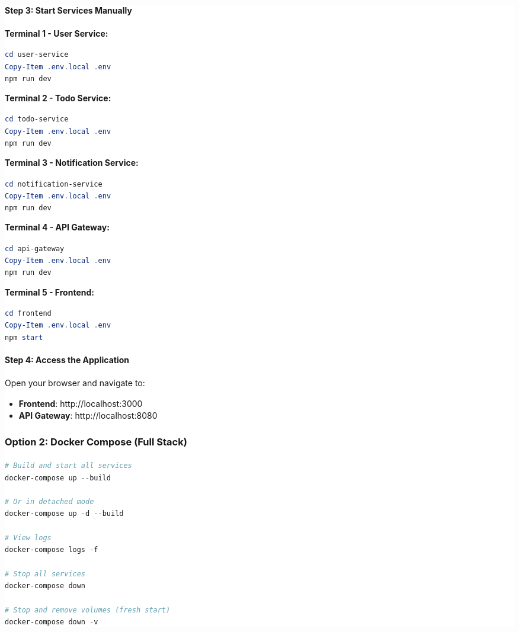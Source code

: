 #### Step 3: Start Services Manually

**Terminal 1 - User Service:**

```powershell
cd user-service
Copy-Item .env.local .env
npm run dev
```

**Terminal 2 - Todo Service:**

```powershell
cd todo-service
Copy-Item .env.local .env
npm run dev
```

**Terminal 3 - Notification Service:**

```powershell
cd notification-service
Copy-Item .env.local .env
npm run dev
```

**Terminal 4 - API Gateway:**

```powershell
cd api-gateway
Copy-Item .env.local .env
npm run dev
```

**Terminal 5 - Frontend:**

```powershell
cd frontend
Copy-Item .env.local .env
npm start
```

#### Step 4: Access the Application

Open your browser and navigate to:

- **Frontend**: http://localhost:3000
- **API Gateway**: http://localhost:8080

### Option 2: Docker Compose (Full Stack)

```powershell
# Build and start all services
docker-compose up --build

# Or in detached mode
docker-compose up -d --build

# View logs
docker-compose logs -f

# Stop all services
docker-compose down

# Stop and remove volumes (fresh start)
docker-compose down -v
```
